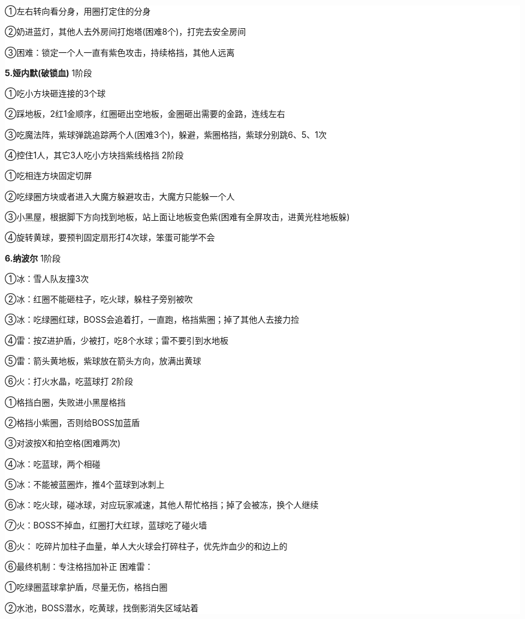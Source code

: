 ①左右转向看分身，用圈打定住的分身

②奶进蓝灯，其他人去外房间打炮塔(困难8个)，打完去安全房间

③困难：锁定一个人一直有紫色攻击，持续格挡，其他人远离

<strong>5.娅内默(破锁血)</strong>
1阶段

①吃小方块砸连接的3个球

②踩地板，2红1金顺序，红圈砸出空地板，金圈砸出需要的金路，连线左右

③吃魔法阵，紫球弹跳追踪两个人(困难3个)，躲避，紫圈格挡，紫球分别跳6、5、1次

④控住1人，其它3人吃小方块挡紫线格挡
2阶段

①吃相连方块固定切屏

②吃绿圈方块或者进入大魔方躲避攻击，大魔方只能躲一个人

③小黑屋，根据脚下方向找到地板，站上面让地板变色紫(困难有全屏攻击，进黄光柱地板躲)

④旋转黄球，要预判固定扇形打4次球，笨蛋可能学不会

<strong>6.纳波尔</strong>
1阶段

①冰：雪人队友撞3次

②冰：红圈不能砸柱子，吃火球，躲柱子旁别被吹

③冰：吃绿圈红球，BOSS会追着打，一直跑，格挡紫圈；掉了其他人去接力捡

④雷：按Z进护盾，少被打，吃8个水球；雷不要引到水地板

⑤雷：箭头黄地板，紫球放在箭头方向，放满出黄球

⑥火：打火水晶，吃蓝球打
2阶段

①格挡白圈，失败进小黑屋格挡

②格挡小紫圈，否则给BOSS加蓝盾

③对波按X和拍空格(困难两次)

④冰：吃蓝球，两个相碰

⑤冰：不能被蓝圈炸，推4个蓝球到冰刺上

⑥冰：吃火球，碰冰球，对应玩家减速，其他人帮忙格挡；掉了会被冻，换个人继续

⑦火：BOSS不掉血，红圈打大红球，蓝球吃了碰火墙

⑧火： 吃碎片加柱子血量，单人大火球会打碎柱子，优先炸血少的和边上的

⑥最终机制：专注格挡加补正
困难雷：

①吃绿圈蓝球拿护盾，尽量无伤，格挡白圈

②水池，BOSS潜水，吃黄球，找倒影消失区域站着
